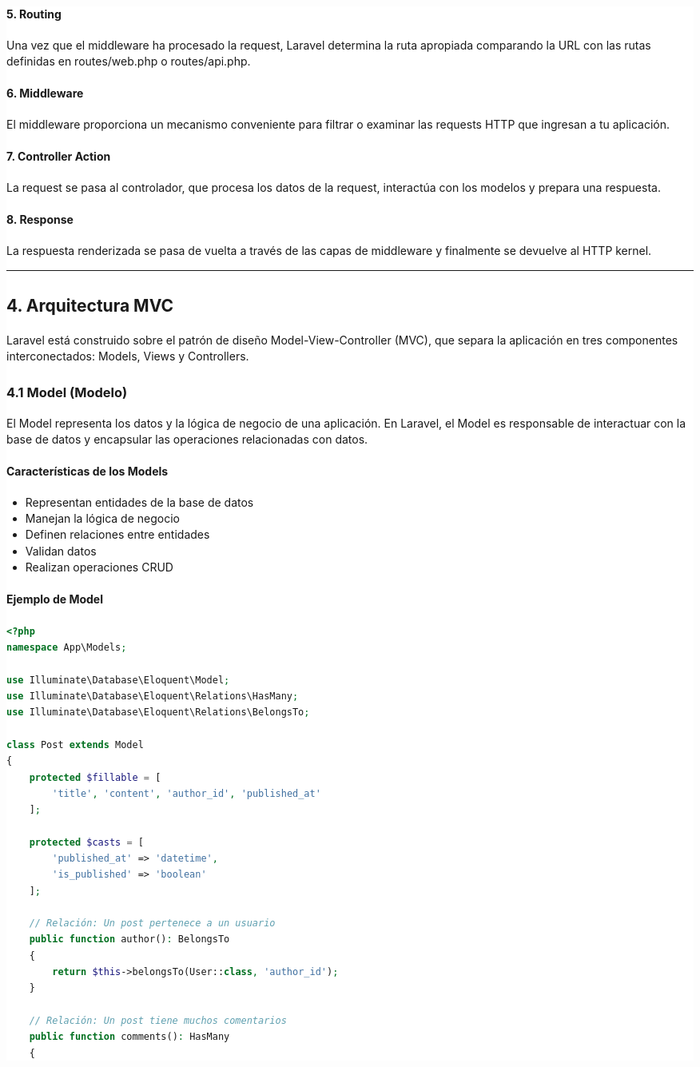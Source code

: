 #### 5. Routing
Una vez que el middleware ha procesado la request, Laravel determina la ruta apropiada comparando la URL con las rutas definidas en routes/web.php o routes/api.php.

#### 6. Middleware
El middleware proporciona un mecanismo conveniente para filtrar o examinar las requests HTTP que ingresan a tu aplicación.

#### 7. Controller Action
La request se pasa al controlador, que procesa los datos de la request, interactúa con los modelos y prepara una respuesta.

#### 8. Response
La respuesta renderizada se pasa de vuelta a través de las capas de middleware y finalmente se devuelve al HTTP kernel.

---

## 4. Arquitectura MVC

Laravel está construido sobre el patrón de diseño Model-View-Controller (MVC), que separa la aplicación en tres componentes interconectados: Models, Views y Controllers.

### 4.1 Model (Modelo)

El Model representa los datos y la lógica de negocio de una aplicación. En Laravel, el Model es responsable de interactuar con la base de datos y encapsular las operaciones relacionadas con datos.

#### Características de los Models
- Representan entidades de la base de datos
- Manejan la lógica de negocio
- Definen relaciones entre entidades
- Validan datos
- Realizan operaciones CRUD

#### Ejemplo de Model
```php
<?php
namespace App\Models;

use Illuminate\Database\Eloquent\Model;
use Illuminate\Database\Eloquent\Relations\HasMany;
use Illuminate\Database\Eloquent\Relations\BelongsTo;

class Post extends Model
{
    protected $fillable = [
        'title', 'content', 'author_id', 'published_at'
    ];

    protected $casts = [
        'published_at' => 'datetime',
        'is_published' => 'boolean'
    ];

    // Relación: Un post pertenece a un usuario
    public function author(): BelongsTo
    {
        return $this->belongsTo(User::class, 'author_id');
    }

    // Relación: Un post tiene muchos comentarios
    public function comments(): HasMany
    {
```